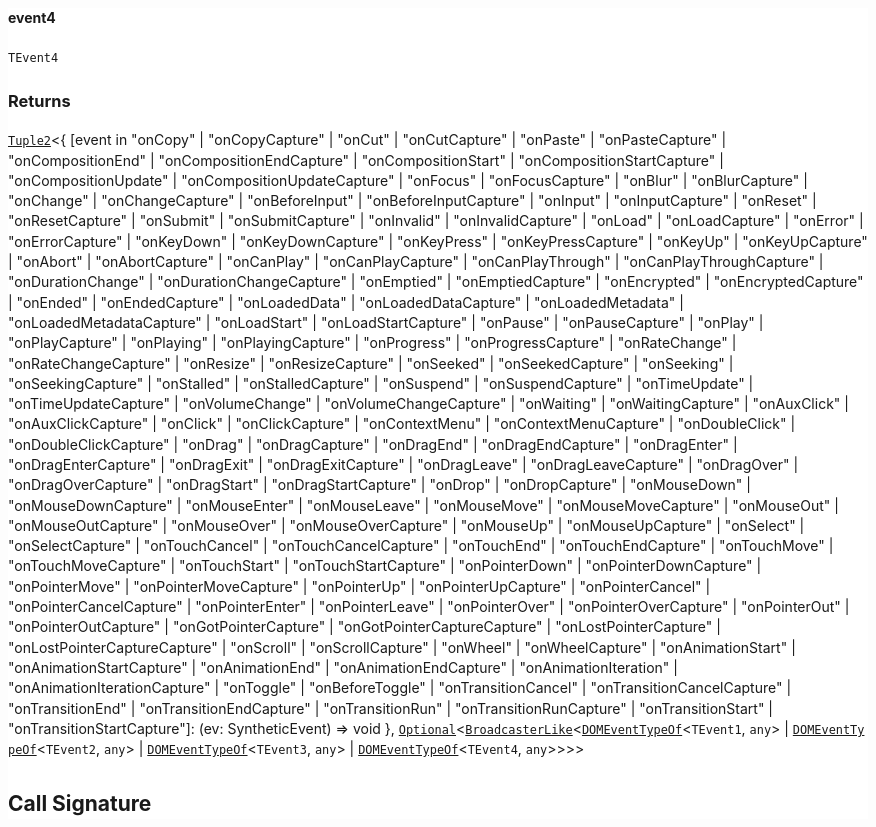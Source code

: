#### event4

`TEvent4`

### Returns

[`Tuple2`](../../../functions/type-aliases/Tuple2.md)\<\{ \[event in "onCopy" \| "onCopyCapture" \| "onCut" \| "onCutCapture" \| "onPaste" \| "onPasteCapture" \| "onCompositionEnd" \| "onCompositionEndCapture" \| "onCompositionStart" \| "onCompositionStartCapture" \| "onCompositionUpdate" \| "onCompositionUpdateCapture" \| "onFocus" \| "onFocusCapture" \| "onBlur" \| "onBlurCapture" \| "onChange" \| "onChangeCapture" \| "onBeforeInput" \| "onBeforeInputCapture" \| "onInput" \| "onInputCapture" \| "onReset" \| "onResetCapture" \| "onSubmit" \| "onSubmitCapture" \| "onInvalid" \| "onInvalidCapture" \| "onLoad" \| "onLoadCapture" \| "onError" \| "onErrorCapture" \| "onKeyDown" \| "onKeyDownCapture" \| "onKeyPress" \| "onKeyPressCapture" \| "onKeyUp" \| "onKeyUpCapture" \| "onAbort" \| "onAbortCapture" \| "onCanPlay" \| "onCanPlayCapture" \| "onCanPlayThrough" \| "onCanPlayThroughCapture" \| "onDurationChange" \| "onDurationChangeCapture" \| "onEmptied" \| "onEmptiedCapture" \| "onEncrypted" \| "onEncryptedCapture" \| "onEnded" \| "onEndedCapture" \| "onLoadedData" \| "onLoadedDataCapture" \| "onLoadedMetadata" \| "onLoadedMetadataCapture" \| "onLoadStart" \| "onLoadStartCapture" \| "onPause" \| "onPauseCapture" \| "onPlay" \| "onPlayCapture" \| "onPlaying" \| "onPlayingCapture" \| "onProgress" \| "onProgressCapture" \| "onRateChange" \| "onRateChangeCapture" \| "onResize" \| "onResizeCapture" \| "onSeeked" \| "onSeekedCapture" \| "onSeeking" \| "onSeekingCapture" \| "onStalled" \| "onStalledCapture" \| "onSuspend" \| "onSuspendCapture" \| "onTimeUpdate" \| "onTimeUpdateCapture" \| "onVolumeChange" \| "onVolumeChangeCapture" \| "onWaiting" \| "onWaitingCapture" \| "onAuxClick" \| "onAuxClickCapture" \| "onClick" \| "onClickCapture" \| "onContextMenu" \| "onContextMenuCapture" \| "onDoubleClick" \| "onDoubleClickCapture" \| "onDrag" \| "onDragCapture" \| "onDragEnd" \| "onDragEndCapture" \| "onDragEnter" \| "onDragEnterCapture" \| "onDragExit" \| "onDragExitCapture" \| "onDragLeave" \| "onDragLeaveCapture" \| "onDragOver" \| "onDragOverCapture" \| "onDragStart" \| "onDragStartCapture" \| "onDrop" \| "onDropCapture" \| "onMouseDown" \| "onMouseDownCapture" \| "onMouseEnter" \| "onMouseLeave" \| "onMouseMove" \| "onMouseMoveCapture" \| "onMouseOut" \| "onMouseOutCapture" \| "onMouseOver" \| "onMouseOverCapture" \| "onMouseUp" \| "onMouseUpCapture" \| "onSelect" \| "onSelectCapture" \| "onTouchCancel" \| "onTouchCancelCapture" \| "onTouchEnd" \| "onTouchEndCapture" \| "onTouchMove" \| "onTouchMoveCapture" \| "onTouchStart" \| "onTouchStartCapture" \| "onPointerDown" \| "onPointerDownCapture" \| "onPointerMove" \| "onPointerMoveCapture" \| "onPointerUp" \| "onPointerUpCapture" \| "onPointerCancel" \| "onPointerCancelCapture" \| "onPointerEnter" \| "onPointerLeave" \| "onPointerOver" \| "onPointerOverCapture" \| "onPointerOut" \| "onPointerOutCapture" \| "onGotPointerCapture" \| "onGotPointerCaptureCapture" \| "onLostPointerCapture" \| "onLostPointerCaptureCapture" \| "onScroll" \| "onScrollCapture" \| "onWheel" \| "onWheelCapture" \| "onAnimationStart" \| "onAnimationStartCapture" \| "onAnimationEnd" \| "onAnimationEndCapture" \| "onAnimationIteration" \| "onAnimationIterationCapture" \| "onToggle" \| "onBeforeToggle" \| "onTransitionCancel" \| "onTransitionCancelCapture" \| "onTransitionEnd" \| "onTransitionEndCapture" \| "onTransitionRun" \| "onTransitionRunCapture" \| "onTransitionStart" \| "onTransitionStartCapture"\]: (ev: SyntheticEvent) =\> void \}, [`Optional`](../../../functions/type-aliases/Optional.md)\<[`BroadcasterLike`](../../../computations/interfaces/BroadcasterLike.md)\<[`DOMEventTypeOf`](../type-aliases/DOMEventTypeOf.md)\<`TEvent1`, `any`\> \| [`DOMEventTypeOf`](../type-aliases/DOMEventTypeOf.md)\<`TEvent2`, `any`\> \| [`DOMEventTypeOf`](../type-aliases/DOMEventTypeOf.md)\<`TEvent3`, `any`\> \| [`DOMEventTypeOf`](../type-aliases/DOMEventTypeOf.md)\<`TEvent4`, `any`\>\>\>\>

## Call Signature

